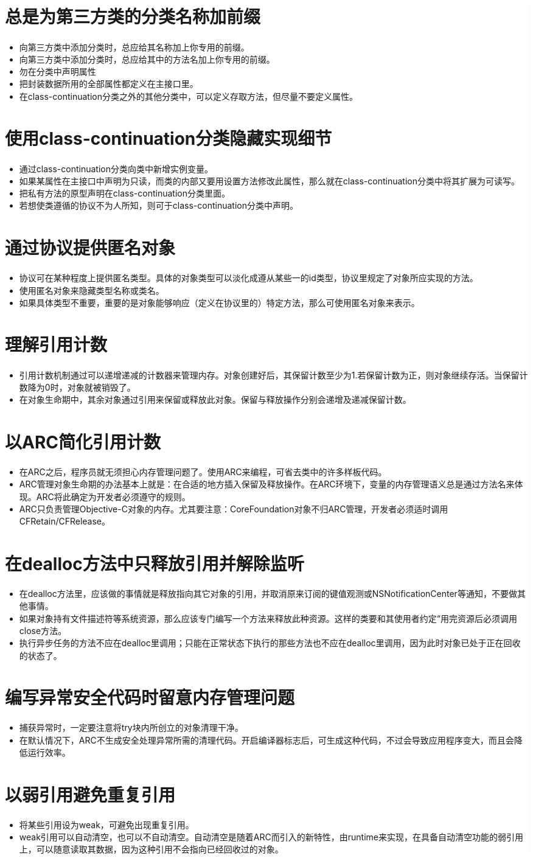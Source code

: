 
# 总是为第三方类的分类名称加前缀
* 向第三方类中添加分类时，总应给其名称加上你专用的前缀。
* 向第三方类中添加分类时，总应给其中的方法名加上你专用的前缀。
* 勿在分类中声明属性
* 把封装数据所用的全部属性都定义在主接口里。
* 在class-continuation分类之外的其他分类中，可以定义存取方法，但尽量不要定义属性。


# 使用class-continuation分类隐藏实现细节
* 通过class-continuation分类向类中新增实例变量。
* 如果某属性在主接口中声明为只读，而类的内部又要用设置方法修改此属性，那么就在class-continuation分类中将其扩展为可读写。
* 把私有方法的原型声明在class-continuation分类里面。
* 若想使类遵循的协议不为人所知，则可于class-continuation分类中声明。


# 通过协议提供匿名对象
* 协议可在某种程度上提供匿名类型。具体的对象类型可以淡化成遵从某些一的id类型，协议里规定了对象所应实现的方法。
* 使用匿名对象来隐藏类型名称或类名。
* 如果具体类型不重要，重要的是对象能够响应（定义在协议里的）特定方法，那么可使用匿名对象来表示。


# 理解引用计数
* 引用计数机制通过可以递增递减的计数器来管理内存。对象创建好后，其保留计数至少为1.若保留计数为正，则对象继续存活。当保留计数降为0时，对象就被销毁了。
* 在对象生命期中，其余对象通过引用来保留或释放此对象。保留与释放操作分别会递增及递减保留计数。


# 以ARC简化引用计数
* 在ARC之后，程序员就无须担心内存管理问题了。使用ARC来编程，可省去类中的许多样板代码。
* ARC管理对象生命期的办法基本上就是：在合适的地方插入保留及释放操作。在ARC环境下，变量的内存管理语义总是通过方法名来体现。ARC将此确定为开发者必须遵守的规则。
* ARC只负责管理Objective-C对象的内存。尤其要注意：CoreFoundation对象不归ARC管理，开发者必须适时调用CFRetain/CFRelease。


# 在dealloc方法中只释放引用并解除监听
* 在dealloc方法里，应该做的事情就是释放指向其它对象的引用，并取消原来订阅的键值观测或NSNotificationCenter等通知，不要做其他事情。
* 如果对象持有文件描述符等系统资源，那么应该专门编写一个方法来释放此种资源。这样的类要和其使用者约定“用完资源后必须调用close方法。
* 执行异步任务的方法不应在dealloc里调用；只能在正常状态下执行的那些方法也不应在dealloc里调用，因为此时对象已处于正在回收的状态了。


# 编写异常安全代码时留意内存管理问题
* 捕获异常时，一定要注意将try块内所创立的对象清理干净。
* 在默认情况下，ARC不生成安全处理异常所需的清理代码。开启编译器标志后，可生成这种代码，不过会导致应用程序变大，而且会降低运行效率。


# 以弱引用避免重复引用
* 将某些引用设为weak，可避免出现重复引用。
* weak引用可以自动清空，也可以不自动清空。自动清空是随着ARC而引入的新特性，由runtime来实现，在具备自动清空功能的弱引用上，可以随意读取其数据，因为这种引用不会指向已经回收过的对象。
